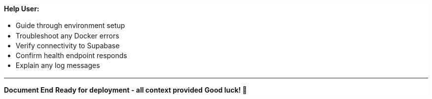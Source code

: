 **Help User:**
- Guide through environment setup
- Troubleshoot any Docker errors
- Verify connectivity to Supabase
- Confirm health endpoint responds
- Explain any log messages

---

**Document End**
**Ready for deployment - all context provided**
**Good luck! 🚀**
